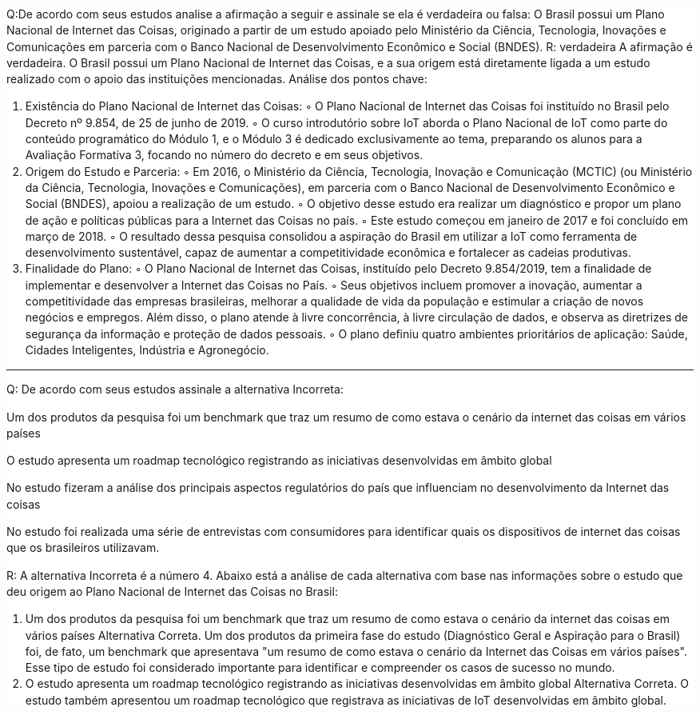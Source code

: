 Q:De acordo com seus estudos analise a afirmação a seguir e assinale se ela é verdadeira ou falsa: O Brasil possui um Plano Nacional de Internet das Coisas, originado a partir de um estudo apoiado pelo Ministério da Ciência, Tecnologia, Inovações e Comunicações em parceria com o Banco Nacional de Desenvolvimento Econômico e Social (BNDES). 
R:
verdadeira
A afirmação é verdadeira.
O Brasil possui um Plano Nacional de Internet das Coisas, e a sua origem está diretamente ligada a um estudo realizado com o apoio das instituições mencionadas.
Análise dos pontos chave:
1. Existência do Plano Nacional de Internet das Coisas:
    ◦ O Plano Nacional de Internet das Coisas foi instituído no Brasil pelo Decreto nº 9.854, de 25 de junho de 2019.
    ◦ O curso introdutório sobre IoT aborda o Plano Nacional de IoT como parte do conteúdo programático do Módulo 1, e o Módulo 3 é dedicado exclusivamente ao tema, preparando os alunos para a Avaliação Formativa 3, focando no número do decreto e em seus objetivos.
2. Origem do Estudo e Parceria:
    ◦ Em 2016, o Ministério da Ciência, Tecnologia, Inovação e Comunicação (MCTIC) (ou Ministério da Ciência, Tecnologia, Inovações e Comunicações), em parceria com o Banco Nacional de Desenvolvimento Econômico e Social (BNDES), apoiou a realização de um estudo.
    ◦ O objetivo desse estudo era realizar um diagnóstico e propor um plano de ação e políticas públicas para a Internet das Coisas no país.
    ◦ Este estudo começou em janeiro de 2017 e foi concluído em março de 2018.
    ◦ O resultado dessa pesquisa consolidou a aspiração do Brasil em utilizar a IoT como ferramenta de desenvolvimento sustentável, capaz de aumentar a competitividade econômica e fortalecer as cadeias produtivas.
3. Finalidade do Plano:
    ◦ O Plano Nacional de Internet das Coisas, instituído pelo Decreto 9.854/2019, tem a finalidade de implementar e desenvolver a Internet das Coisas no País.
    ◦ Seus objetivos incluem promover a inovação, aumentar a competitividade das empresas brasileiras, melhorar a qualidade de vida da população e estimular a criação de novos negócios e empregos. Além disso, o plano atende à livre concorrência, à livre circulação de dados, e observa as diretrizes de segurança da informação e proteção de dados pessoais.
    ◦ O plano definiu quatro ambientes prioritários de aplicação: Saúde, Cidades Inteligentes, Indústria e Agronegócio.
    
---
Q:
De acordo com seus estudos assinale a alternativa Incorreta:

Um dos produtos da pesquisa foi um benchmark que traz um resumo de como estava o cenário da internet das coisas em vários países

O estudo apresenta um roadmap tecnológico registrando as iniciativas desenvolvidas em âmbito global

No estudo fizeram a análise dos principais aspectos regulatórios do país que influenciam no desenvolvimento da Internet das coisas

No estudo foi realizada uma série de entrevistas com consumidores para identificar quais os dispositivos de internet das coisas que os brasileiros utilizavam.

R:
A alternativa Incorreta é a número 4.
Abaixo está a análise de cada alternativa com base nas informações sobre o estudo que deu origem ao Plano Nacional de Internet das Coisas no Brasil:
1. Um dos produtos da pesquisa foi um benchmark que traz um resumo de como estava o cenário da internet das coisas em vários países
Alternativa Correta. Um dos produtos da primeira fase do estudo (Diagnóstico Geral e Aspiração para o Brasil) foi, de fato, um benchmark que apresentava "um resumo de como estava o cenário da Internet das Coisas em vários países". Esse tipo de estudo foi considerado importante para identificar e compreender os casos de sucesso no mundo.
2. O estudo apresenta um roadmap tecnológico registrando as iniciativas desenvolvidas em âmbito global
Alternativa Correta. O estudo também apresentou um roadmap tecnológico que registrava as iniciativas de IoT desenvolvidas em âmbito global.